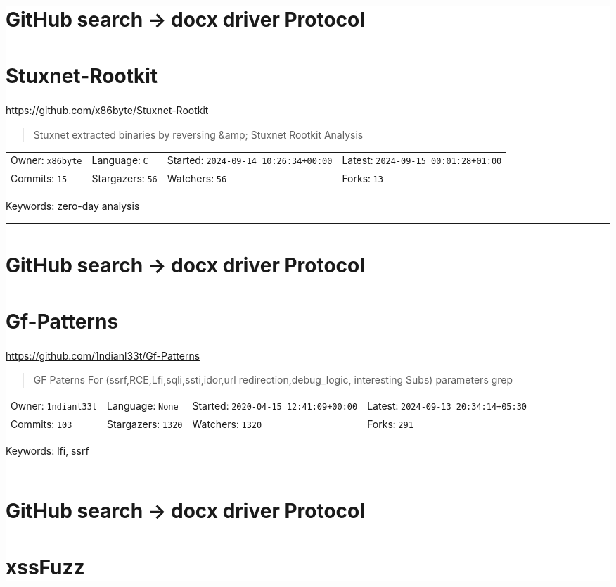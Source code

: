 
# GitHub search -> docx driver Protocol
# Stuxnet-Rootkit

https://github.com/x86byte/Stuxnet-Rootkit
<blockquote>
Stuxnet extracted binaries by reversing &amp;amp; Stuxnet Rootkit Analysis
</blockquote>

<table><tr>
<tr><td>Owner: <code>x86byte</code></td>
    <td>Language: <code>C</code></td>
    <td>Started: <code>2024-09-14 10:26:34+00:00</code></td>
    <td>Latest: <code>2024-09-15 00:01:28+01:00</code></td></tr>
<tr><td>Commits: <code>15</code></td>
    <td>Stargazers: <code>56</code></td>
    <td>Watchers: <code>56</code></td>
    <td>Forks: <code>13</code></td></tr>
</table>
Keywords: zero-day analysis

---

# GitHub search -> docx driver Protocol
# Gf-Patterns

https://github.com/1ndianl33t/Gf-Patterns
<blockquote>
GF Paterns For (ssrf,RCE,Lfi,sqli,ssti,idor,url redirection,debug_logic, interesting Subs) parameters grep
</blockquote>

<table><tr>
<tr><td>Owner: <code>1ndianl33t</code></td>
    <td>Language: <code>None</code></td>
    <td>Started: <code>2020-04-15 12:41:09+00:00</code></td>
    <td>Latest: <code>2024-09-13 20:34:14+05:30</code></td></tr>
<tr><td>Commits: <code>103</code></td>
    <td>Stargazers: <code>1320</code></td>
    <td>Watchers: <code>1320</code></td>
    <td>Forks: <code>291</code></td></tr>
</table>
Keywords: lfi, ssrf

---

# GitHub search -> docx driver Protocol
# xssFuzz
